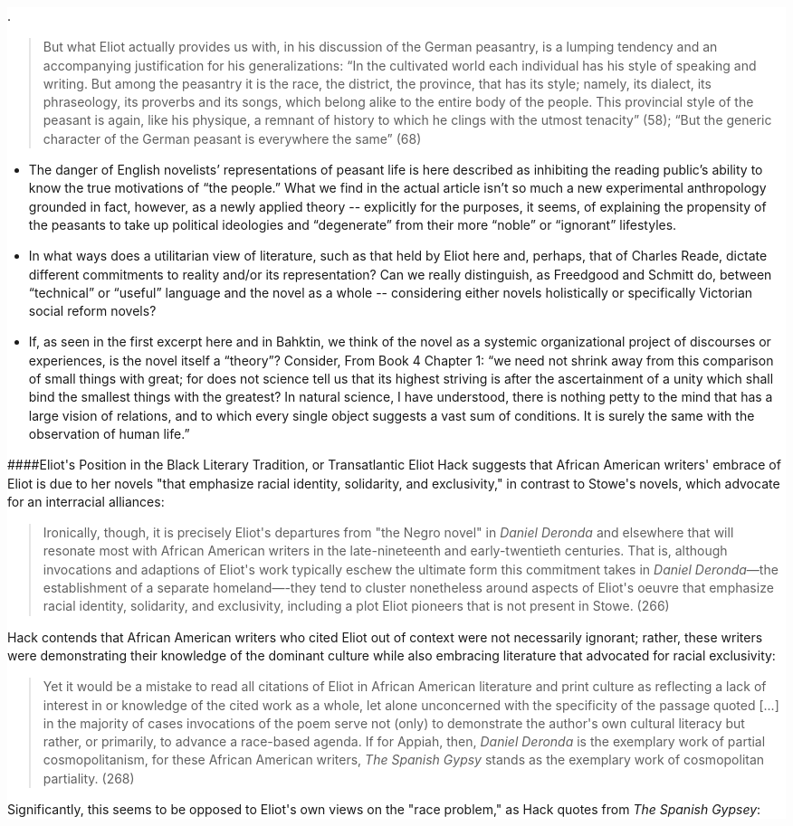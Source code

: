 .

> But what Eliot actually provides us with, in his discussion of the German peasantry, is a lumping tendency and an accompanying justification for his generalizations: “In the cultivated world each individual has his style of speaking and writing. But among the peasantry it is the race, the district, the province, that has its style; namely, its dialect, its phraseology, its proverbs and its songs, which belong alike to the entire body of the people. This provincial style of the peasant is again, like his physique, a remnant of history to which he clings with the utmost tenacity” (58); “But the generic character of the German peasant is everywhere the same” (68)

+ The danger of English novelists’ representations of peasant life is here described as inhibiting the reading public’s ability to know the true motivations of “the people.” What we find in the actual article isn’t so much a new experimental anthropology grounded in fact, however, as a newly applied theory -- explicitly for the purposes, it seems, of explaining the propensity of the peasants to take up political ideologies and “degenerate” from their more “noble” or “ignorant” lifestyles. 

+ In what ways does a utilitarian view of literature, such as that held by Eliot here and, perhaps, that of Charles Reade, dictate different commitments to reality and/or its representation? Can we really distinguish, as Freedgood and Schmitt do, between “technical” or “useful” language and the novel as a whole -- considering either novels holistically or specifically Victorian social reform novels? 

+ If, as seen in the first excerpt here and in Bahktin, we think of the novel as a systemic organizational project of discourses or experiences, is the novel itself a “theory”? Consider, From Book 4 Chapter 1: “we need not shrink away from this comparison of small things with great; for does not science tell us that its highest striving is after the ascertainment of a unity which shall bind the smallest things with the greatest? In natural science, I have understood, there is nothing petty to the mind that has a large vision of relations, and to which every single object suggests a vast sum of conditions. It is surely the same with the observation of human life.” 

####Eliot's Position in the Black Literary Tradition, or Transatlantic Eliot
Hack suggests that African American writers' embrace of Eliot is due to her novels "that emphasize racial identity, solidarity, and exclusivity," in contrast to Stowe's novels, which advocate for an interracial alliances:

>Ironically, though, it is precisely Eliot's departures from "the Negro novel" in *Daniel Deronda* and elsewhere that will resonate most with African American writers in the late-nineteenth and early-twentieth centuries. That is, although invocations and adaptions of Eliot's work typically eschew the ultimate form this commitment takes in *Daniel Deronda*—the establishment of a separate homeland—-they tend to cluster nonetheless around aspects of Eliot's oeuvre that emphasize racial identity, solidarity, and exclusivity, including a plot Eliot pioneers that is not present in Stowe. (266)
			
Hack contends that African American writers who cited Eliot out of context were not necessarily ignorant; rather, these writers were demonstrating their knowledge of the dominant culture while also embracing literature that advocated for racial exclusivity:

>Yet it would be a mistake to read all citations of Eliot in African American literature and print culture as reflecting a lack of interest in or knowledge of the cited work as a whole, let alone unconcerned with the specificity of the passage quoted [...] in the majority of cases invocations of the poem serve not (only) to demonstrate the author's own cultural literacy but rather, or primarily, to advance a race-based agenda. If for Appiah, then, *Daniel Deronda* is the exemplary work of partial cosmopolitanism, for these African American writers, *The Spanish Gypsy* stands as the exemplary work of cosmopolitan partiality. (268)

Significantly, this seems to be opposed to Eliot's own views on the "race problem," as Hack quotes from *The Spanish Gypsey*:
